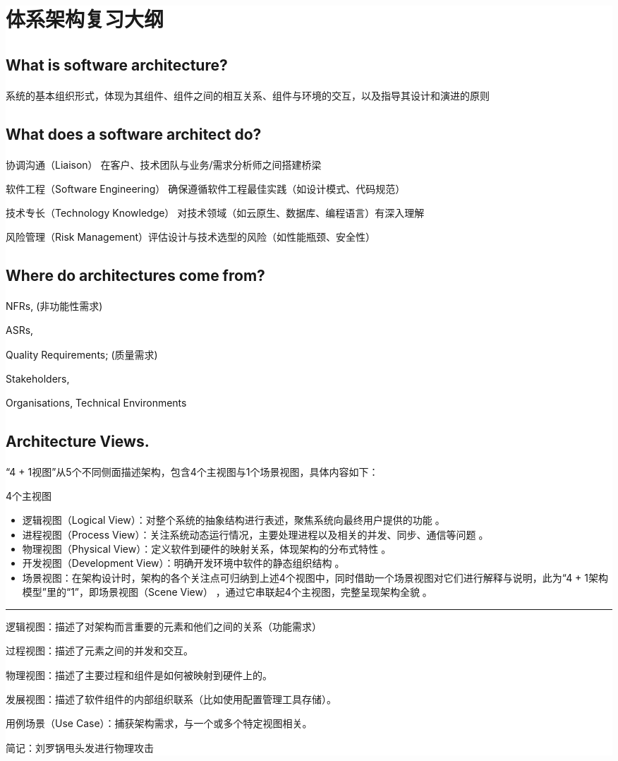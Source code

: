 # **体系架构复习大纲**

## What is software architecture?

系统的基本组织形式，体现为其组件、组件之间的相互关系、组件与环境的交互，以及指导其设计和演进的原则


## What does a software architect do?

协调沟通（Liaison） 在客户、技术团队与业务/需求分析师之间搭建桥梁

软件工程（Software Engineering） 确保遵循软件工程最佳实践（如设计模式、代码规范）

技术专长（Technology Knowledge） 对技术领域（如云原生、数据库、编程语言）有深入理解

风险管理（Risk Management）评估设计与技术选型的风险（如性能瓶颈、安全性）


## Where do architectures come from?

NFRs, (非功能性需求)

ASRs,

Quality Requirements; (质量需求)

Stakeholders,

Organisations, Technical Environments

## Architecture Views.

“4 + 1视图”从5个不同侧面描述架构，包含4个主视图与1个场景视图，具体内容如下：

4个主视图

- 逻辑视图（Logical View）：对整个系统的抽象结构进行表述，聚焦系统向最终用户提供的功能 。
- 进程视图（Process View）：关注系统动态运行情况，主要处理进程以及相关的并发、同步、通信等问题 。
- 物理视图（Physical View）：定义软件到硬件的映射关系，体现架构的分布式特性 。
- 开发视图（Development View）：明确开发环境中软件的静态组织结构 。
- 场景视图：在架构设计时，架构的各个关注点可归纳到上述4个视图中，同时借助一个场景视图对它们进行解释与说明，此为“4 + 1架构模型”里的“1”，即场景视图（Scene View） ，通过它串联起4个主视图，完整呈现架构全貌 。

---

逻辑视图：描述了对架构而言重要的元素和他们之间的关系（功能需求）

过程视图：描述了元素之间的并发和交互。

物理视图：描述了主要过程和组件是如何被映射到硬件上的。

发展视图：描述了软件组件的内部组织联系（比如使用配置管理工具存储）。

用例场景（Use Case）：捕获架构需求，与一个或多个特定视图相关。

简记：刘罗锅甩头发进行物理攻击
